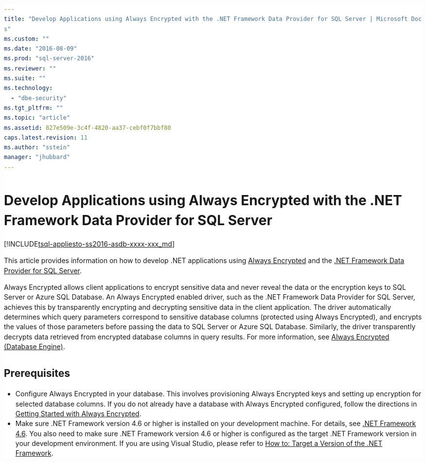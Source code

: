 ```yaml
---
title: "Develop Applications using Always Encrypted with the .NET Framework Data Provider for SQL Server | Microsoft Docs"
ms.custom: ""
ms.date: "2016-08-09"
ms.prod: "sql-server-2016"
ms.reviewer: ""
ms.suite: ""
ms.technology: 
  - "dbe-security"
ms.tgt_pltfrm: ""
ms.topic: "article"
ms.assetid: 827e509e-3c4f-4820-aa37-cebf0f7bbf80
caps.latest.revision: 11
ms.author: "sstein"
manager: "jhubbard"
---
```

# Develop Applications using Always Encrypted with the .NET Framework Data Provider for SQL Server
[!INCLUDE[tsql-appliesto-ss2016-asdb-xxxx-xxx_md](../../../a9notintoc/includes/tsql-appliesto-ss2016-asdb-xxxx-xxx-md.md)]

This article provides information on how to develop .NET applications using [Always Encrypted](../../../relational-databases/security/encryption/always-encrypted-database-engine.md) and the [.NET Framework Data Provider for SQL Server](https://msdn.microsoft.com/library/kb9s9ks0(v=vs.110).aspx).

Always Encrypted allows client applications to encrypt sensitive data and never reveal the data or the encryption keys to SQL Server or Azure SQL Database. An Always Encrypted enabled driver, such as the .NET Framework Data Provider for SQL Server, achieves this by transparently encrypting and decrypting sensitive data in the client application. The driver automatically determines which query parameters correspond to sensitive database columns (protected using Always Encrypted), and encrypts the values of those parameters before passing the data to SQL Server or Azure SQL Database. Similarly, the driver transparently decrypts data retrieved from encrypted database columns in query results. For more information, see [Always Encrypted (Database Engine)](../../../relational-databases/security/encryption/always-encrypted-database-engine.md).


## Prerequisites

- Configure Always Encrypted in your database. This involves provisioning Always Encrypted keys and setting up encryption for selected database columns. If you do not already have a database with Always Encrypted configured, follow the directions in [Getting Started with Always Encrypted](https://msdn.microsoft.com/library/mt163865.aspx#Anchor_5).
- Make sure .NET Framework version 4.6 or higher is installed on your development machine. For details, see [.NET Framework 4.6](https://msdn.microsoft.com/library/w0x726c2(v=vs.110).aspx). You also need to make sure .NET Framework version 4.6 or higher is configured as the target .NET Framework version in your development environment. If you are using Visual Studio, please refer to [How to: Target a Version of the .NET Framework](https://msdn.microsoft.com/library/bb398202.aspx). 

